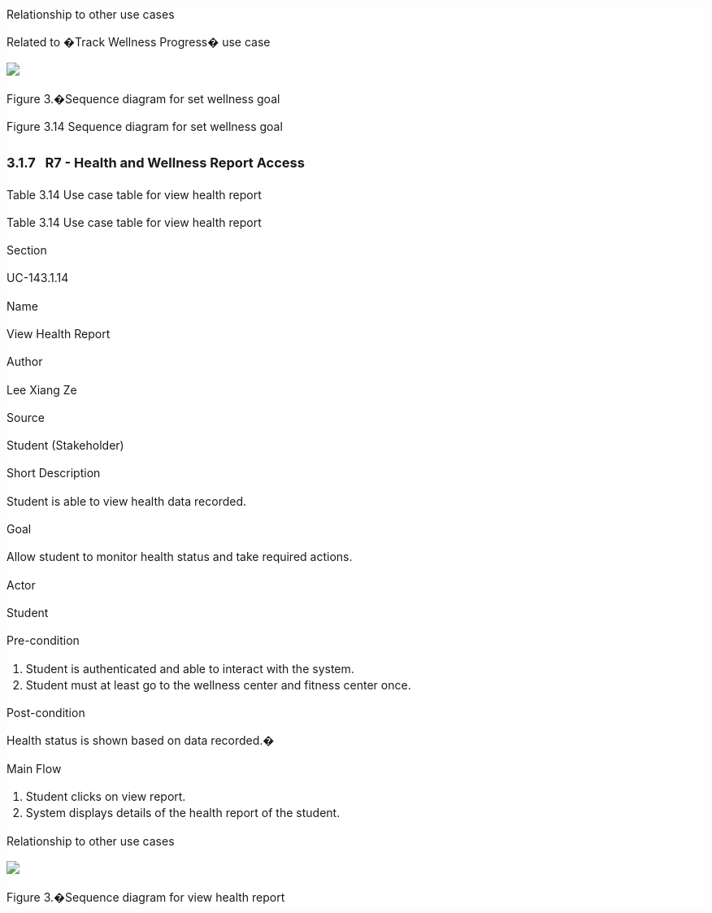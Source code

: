 Relationship to other use cases

Related to �Track Wellness Progress� use case

![](TT6L_G3_SRS_files/image021.gif)  

Figure 3.�Sequence diagram for set wellness goal

Figure 3.14 Sequence diagram for set wellness goal

### 3.1.7   R7 - Health and Wellness Report Access

Table 3.14 Use case table for view health report

Table 3.14 Use case table for view health report

Section

UC-143.1.14

Name

View Health Report

Author

Lee Xiang Ze

Source

Student (Stakeholder)

Short Description

Student is able to view health data recorded.

Goal

Allow student to monitor health status and take required actions.

Actor

Student

Pre-condition

1.  Student is authenticated and able to interact with the system.
2.  Student must at least go to the wellness center and fitness center once.

Post-condition

Health status is shown based on data recorded.�

Main Flow

1.  Student clicks on view report.
2.  System displays details of the health report of the student.

Relationship to other use cases

![](TT6L_G3_SRS_files/image022.gif)  

Figure 3.�Sequence diagram for view health report
